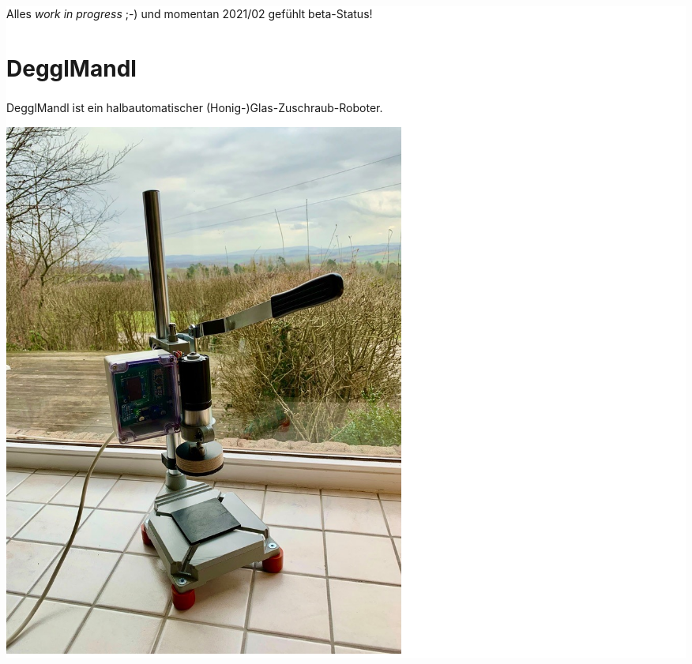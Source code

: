 Alles *work in progress* ;-) und momentan 2021/02 gefühlt beta-Status!  

# DegglMandl
DegglMandl ist ein halbautomatischer (Honig-)Glas-Zuschraub-Roboter. 

<img src="./pictures-doc/deggl-mandl.jpg" width="500">
